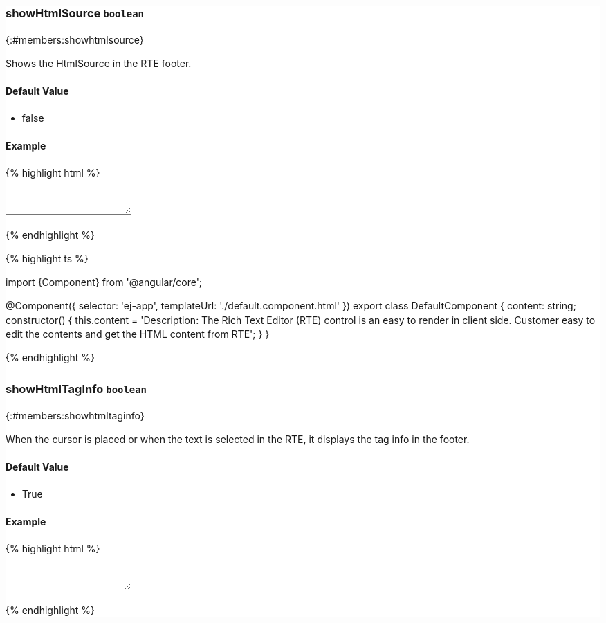 



### showHtmlSource `boolean`
{:#members:showhtmlsource}

Shows the HtmlSource in the RTE footer.

#### Default Value

* false

#### Example

{% highlight html %}

<textarea ej-rte width="100%" height="300px" [showHtmlSource]=true [showFooter]=true [(value)]="content">
</textarea>

{% endhighlight %}

{% highlight ts %}

import {Component} from '@angular/core';

@Component({
  selector: 'ej-app',
  templateUrl: './default.component.html'
})
export class DefaultComponent {
  content: string;
  constructor() {
      this.content = 'Description: The Rich Text Editor (RTE) control is an easy to render in client side. Customer easy to edit the contents and get the HTML content from RTE';
  }
}

{% endhighlight %}




### showHtmlTagInfo `boolean`
{:#members:showhtmltaginfo}

When the cursor is placed or when the text is selected in the RTE, it displays the tag info in the footer.

#### Default Value

* True

#### Example

{% highlight html %}

<textarea ej-rte width="100%" height="300px" [showHtmlTagInfo]=true [showFooter]=true [(value)]="content">
</textarea>

{% endhighlight %}
